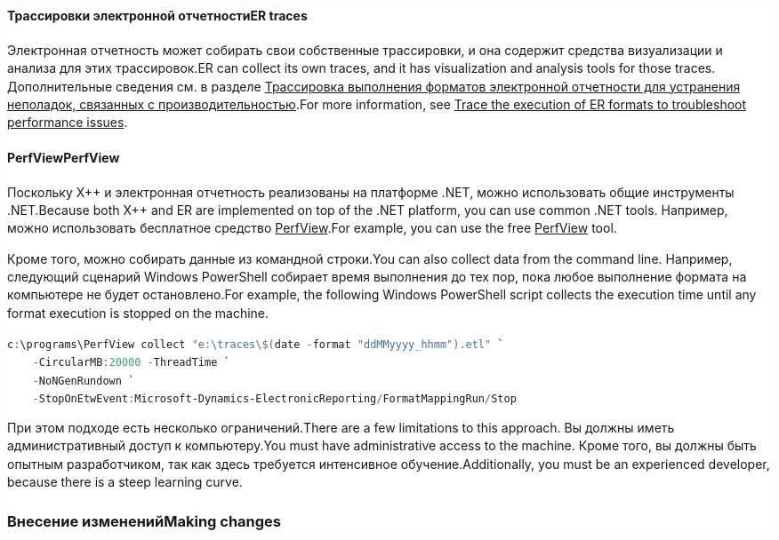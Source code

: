 #### <a name="er-traces"></a><a name="electronic-reporting-traces"></a><span data-ttu-id="91f48-208">Трассировки электронной отчетности</span><span class="sxs-lookup"><span data-stu-id="91f48-208">ER traces</span></span>

<span data-ttu-id="91f48-209">Электронная отчетность может собирать свои собственные трассировки, и она содержит средства визуализации и анализа для этих трассировок.</span><span class="sxs-lookup"><span data-stu-id="91f48-209">ER can collect its own traces, and it has visualization and analysis tools for those traces.</span></span> <span data-ttu-id="91f48-210">Дополнительные сведения см. в разделе [Трассировка выполнения форматов электронной отчетности для устранения неполадок, связанных с производительностью](trace-execution-er-troubleshoot-perf.md).</span><span class="sxs-lookup"><span data-stu-id="91f48-210">For more information, see [Trace the execution of ER formats to troubleshoot performance issues](trace-execution-er-troubleshoot-perf.md).</span></span>

#### <a name="perfview"></a><a name="perfview"></a><span data-ttu-id="91f48-211">PerfView</span><span class="sxs-lookup"><span data-stu-id="91f48-211">PerfView</span></span>

<span data-ttu-id="91f48-212">Поскольку X++ и электронная отчетность реализованы на платформе .NET, можно использовать общие инструменты .NET.</span><span class="sxs-lookup"><span data-stu-id="91f48-212">Because both X++ and ER are implemented on top of the .NET platform, you can use common .NET tools.</span></span> <span data-ttu-id="91f48-213">Например, можно использовать бесплатное средство [PerfView](https://github.com/Microsoft/perfview).</span><span class="sxs-lookup"><span data-stu-id="91f48-213">For example, you can use the free [PerfView](https://github.com/Microsoft/perfview) tool.</span></span>

<span data-ttu-id="91f48-214">Кроме того, можно собирать данные из командной строки.</span><span class="sxs-lookup"><span data-stu-id="91f48-214">You can also collect data from the command line.</span></span> <span data-ttu-id="91f48-215">Например, следующий сценарий Windows PowerShell собирает время выполнения до тех пор, пока любое выполнение формата на компьютере не будет остановлено.</span><span class="sxs-lookup"><span data-stu-id="91f48-215">For example, the following Windows PowerShell script collects the execution time until any format execution is stopped on the machine.</span></span>

```powershell
c:\programs\PerfView collect "e:\traces\$(date -format "ddMMyyyy_hhmm").etl" `
    -CircularMB:20000 -ThreadTime `
    -NoNGenRundown `
    -StopOnEtwEvent:Microsoft-Dynamics-ElectronicReporting/FormatMappingRun/Stop
```

<span data-ttu-id="91f48-216">При этом подходе есть несколько ограничений.</span><span class="sxs-lookup"><span data-stu-id="91f48-216">There are a few limitations to this approach.</span></span> <span data-ttu-id="91f48-217">Вы должны иметь административный доступ к компьютеру.</span><span class="sxs-lookup"><span data-stu-id="91f48-217">You must have administrative access to the machine.</span></span> <span data-ttu-id="91f48-218">Кроме того, вы должны быть опытным разработчиком, так как здесь требуется интенсивное обучение.</span><span class="sxs-lookup"><span data-stu-id="91f48-218">Additionally, you must be an experienced developer, because there is a steep learning curve.</span></span>

### <a name="making-changes"></a><a name="making-changes"></a><span data-ttu-id="91f48-219">Внесение изменений</span><span class="sxs-lookup"><span data-stu-id="91f48-219">Making changes</span></span>
